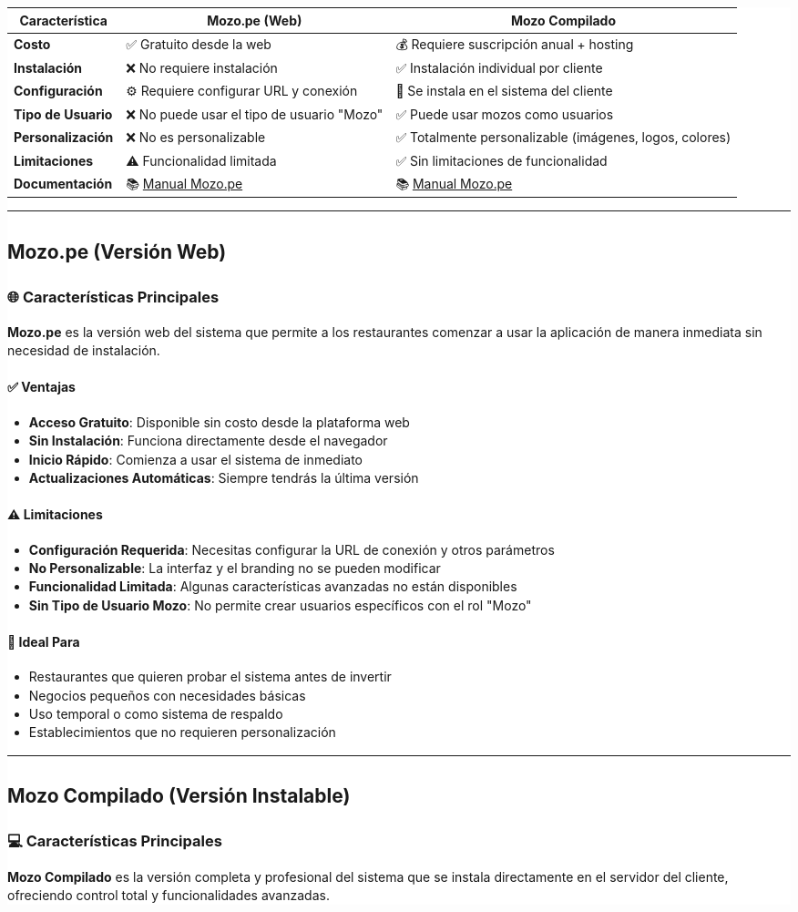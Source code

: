 | Característica | Mozo.pe (Web) | Mozo Compilado |
|----------------|---------------|----------------|
| **Costo** | ✅ Gratuito desde la web | 💰 Requiere suscripción anual + hosting |
| **Instalación** | ❌ No requiere instalación | ✅ Instalación individual por cliente |
| **Configuración** | ⚙️ Requiere configurar URL y conexión | 🔧 Se instala en el sistema del cliente |
| **Tipo de Usuario** | ❌ No puede usar el tipo de usuario "Mozo" | ✅ Puede usar mozos como usuarios |
| **Personalización** | ❌ No es personalizable | ✅ Totalmente personalizable (imágenes, logos, colores) |
| **Limitaciones** | ⚠️ Funcionalidad limitada | ✅ Sin limitaciones de funcionalidad |
| **Documentación** | 📚 [Manual Mozo.pe](https://manual.uio.la/Pro7/mozo) | 📚 [Manual Mozo.pe](https://manual.uio.la/Pro7/mozo) |

---

## Mozo.pe (Versión Web)

### 🌐 Características Principales

**Mozo.pe** es la versión web del sistema que permite a los restaurantes comenzar a usar la aplicación de manera inmediata sin necesidad de instalación.

#### ✅ Ventajas

- **Acceso Gratuito**: Disponible sin costo desde la plataforma web
- **Sin Instalación**: Funciona directamente desde el navegador
- **Inicio Rápido**: Comienza a usar el sistema de inmediato
- **Actualizaciones Automáticas**: Siempre tendrás la última versión

#### ⚠️ Limitaciones

- **Configuración Requerida**: Necesitas configurar la URL de conexión y otros parámetros
- **No Personalizable**: La interfaz y el branding no se pueden modificar
- **Funcionalidad Limitada**: Algunas características avanzadas no están disponibles
- **Sin Tipo de Usuario Mozo**: No permite crear usuarios específicos con el rol "Mozo"

#### 🎯 Ideal Para

- Restaurantes que quieren probar el sistema antes de invertir
- Negocios pequeños con necesidades básicas
- Uso temporal o como sistema de respaldo
- Establecimientos que no requieren personalización

---

## Mozo Compilado (Versión Instalable)

### 💻 Características Principales

**Mozo Compilado** es la versión completa y profesional del sistema que se instala directamente en el servidor del cliente, ofreciendo control total y funcionalidades avanzadas.
